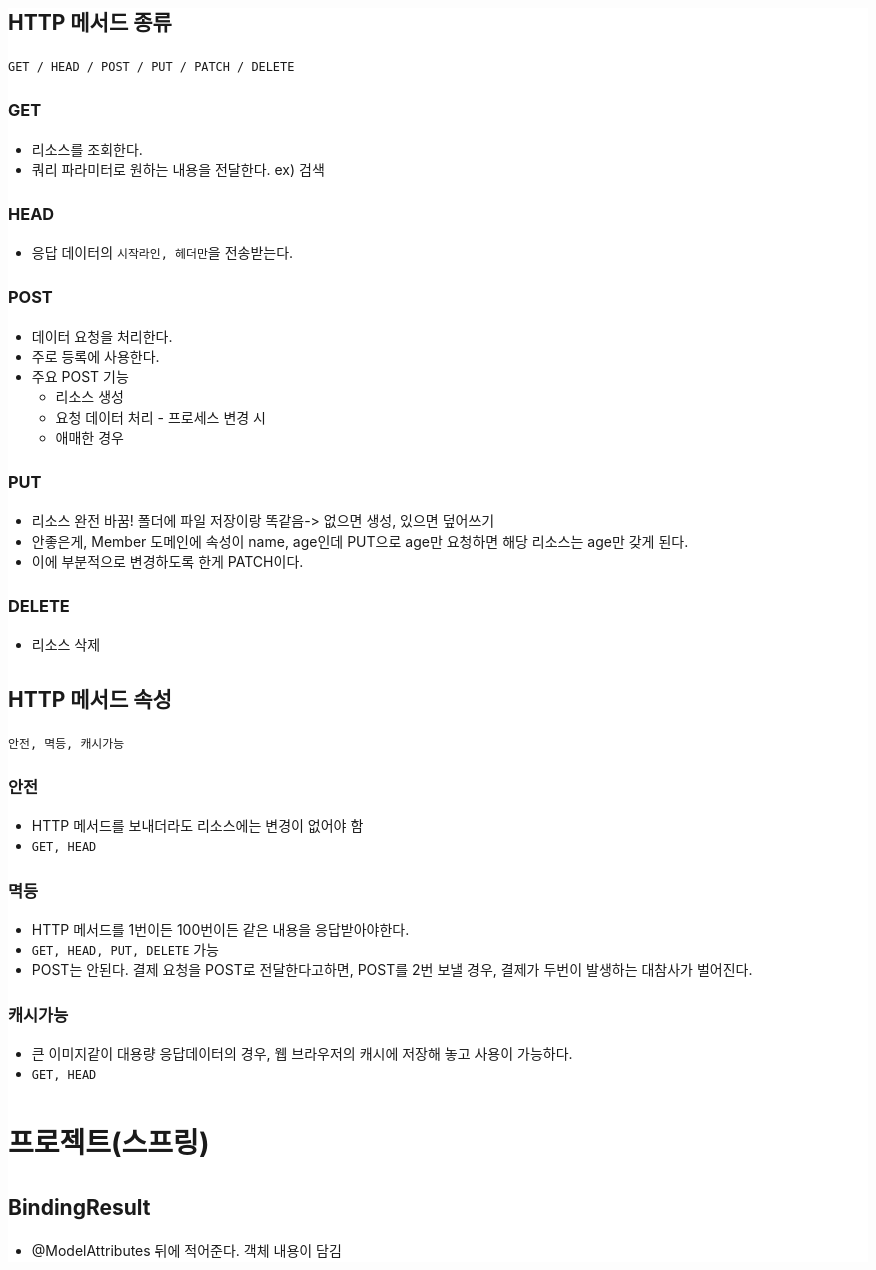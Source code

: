 ## HTTP 메서드 종류
```
GET / HEAD / POST / PUT / PATCH / DELETE
```

### GET
- 리소스를 조회한다.
- 쿼리 파라미터로 원하는 내용을 전달한다. ex) 검색

### HEAD
- 응답 데이터의 `시작라인, 헤더만`을 전송받는다.

### POST
- 데이터 요청을 처리한다.
- 주로 등록에 사용한다.
- 주요 POST 기능
  - 리소스 생성
  - 요청 데이터 처리 - 프로세스 변경 시
  - 애매한 경우

### PUT
- 리소스 완전 바꿈! 폴더에 파일 저장이랑 똑같음-> 없으면 생성, 있으면 덮어쓰기
- 안좋은게, Member 도메인에 속성이 name, age인데 PUT으로 age만 요청하면 해당 리소스는 age만 갖게 된다.
- 이에 부분적으로 변경하도록 한게 PATCH이다.

### DELETE
- 리소스 삭제


## HTTP 메서드 속성
```
안전, 멱등, 캐시가능
```

### 안전
- HTTP 메서드를 보내더라도 리소스에는 변경이 없어야 함
- `GET, HEAD`

### 멱등
- HTTP 메서드를 1번이든 100번이든 같은 내용을 응답받아야한다.
- `GET, HEAD, PUT, DELETE` 가능
- POST는 안된다. 결제 요청을 POST로 전달한다고하면, POST를 2번 보낼 경우, 결제가 두번이 발생하는 대참사가 벌어진다.

### 캐시가능
- 큰 이미지같이 대용량 응답데이터의 경우, 웹 브라우저의 캐시에 저장해 놓고 사용이 가능하다.
- `GET, HEAD`

# 프로젝트(스프링)

## BindingResult
- @ModelAttributes 뒤에 적어준다. 객체 내용이 담김

